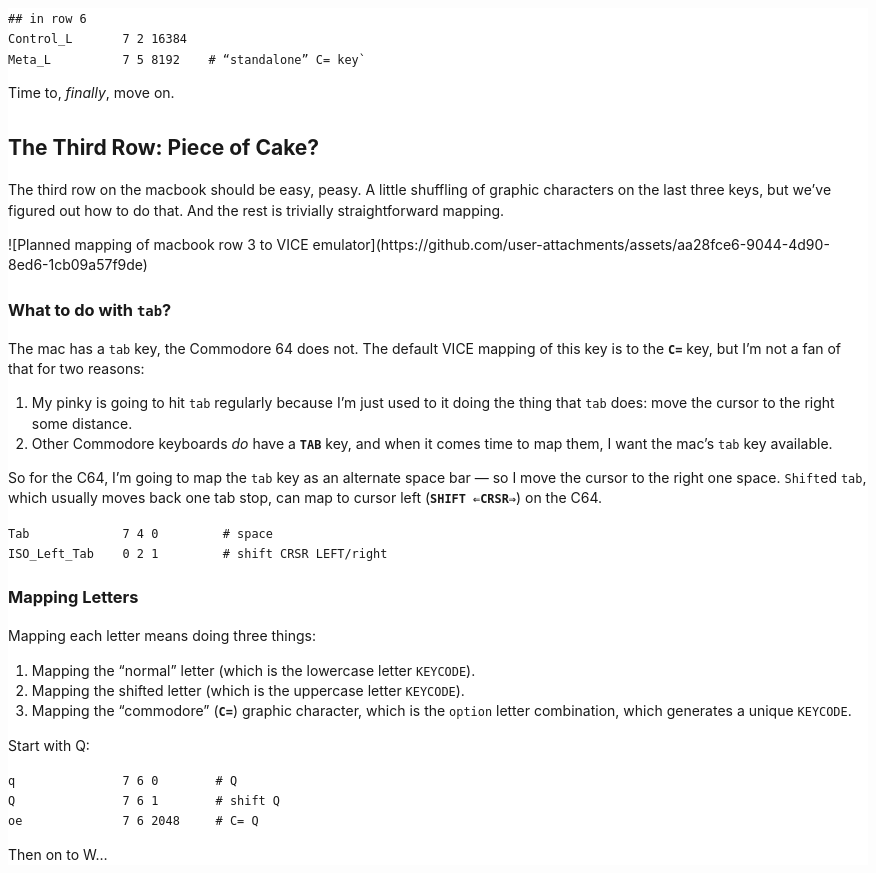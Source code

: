 ```
## in row 6 
Control_L       7 2 16384 
Meta_L          7 5 8192	# “standalone” C= key`
```

Time to, *finally*, move on.

## The Third Row: Piece of Cake?

The third row on the macbook should be easy, peasy. A little shuffling of graphic characters on the last three keys, but we’ve figured out how to do that. And the rest is trivially straightforward mapping.

<span class="eimg">
![Planned mapping of macbook row 3 to VICE emulator](https://github.com/user-attachments/assets/aa28fce6-9044-4d90-8ed6-1cb09a57f9de)
</span>

### What to do with `tab`?

The mac has a `tab` key, the Commodore 64 does not. The default VICE mapping of this key is to 
the **`C=`** key, but I’m not a fan of that for two reasons:

1. My pinky is going to hit `tab` regularly because I’m just used to it doing the thing that `tab` does: move the cursor to the right some distance.
2. Other Commodore keyboards *do* have a **`TAB`** key, and when it comes time to map them, I want the mac’s `tab` key available.

So for the C64, I’m going to map the `tab` key as an alternate space bar — so I move the cursor to 
the right one space. `Shift`ed `tab`, which usually moves back one tab stop, can map to cursor left (**`SHIFT ⇐CRSR⇒`**) on the C64.

```
Tab             7 4 0         # space 
ISO_Left_Tab    0 2 1         # shift CRSR LEFT/right
```

### Mapping Letters

Mapping each letter means doing three things:

1. Mapping the “normal” letter (which is the lowercase letter `KEYCODE`).
2. Mapping the shifted letter (which is the uppercase letter `KEYCODE`).
3. Mapping the “commodore” (**`C=`**) graphic character, which is the `option` letter combination, which generates a unique `KEYCODE`.

Start with Q:

```
q               7 6 0        # Q 
Q               7 6 1        # shift Q 
oe		        7 6 2048     # C= Q
```

Then on to W…
